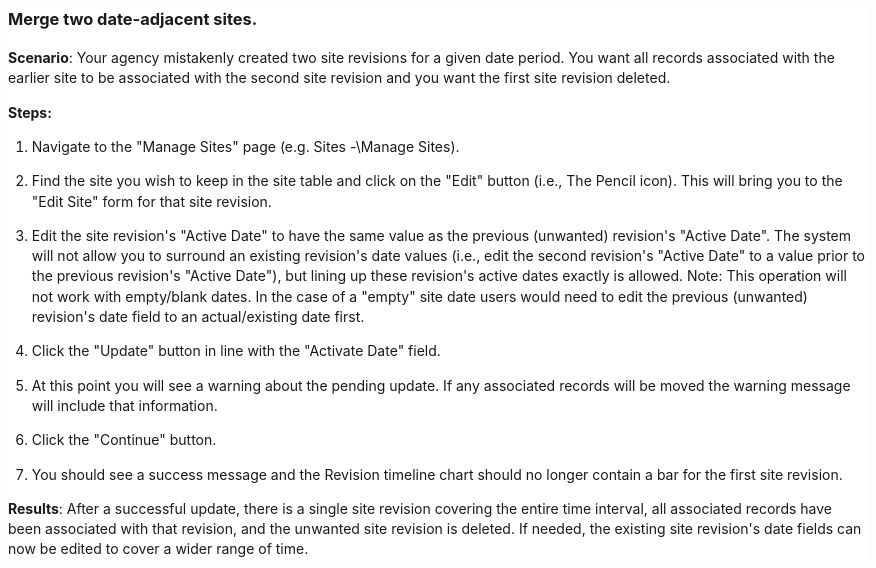 ### **Merge two date-adjacent sites.**

**Scenario**: Your agency mistakenly created two site revisions for a
given date period. You want all records associated with the earlier site
to be associated with the second site revision and you want the first
site revision deleted.

**Steps:**

1.  Navigate to the "Manage Sites" page (e.g. Sites -\Manage Sites).

2.  Find the site you wish to keep in the site table and click on the
    "Edit" button (i.e., The Pencil icon). This will bring you to the
    "Edit Site" form for that site revision.

3.  Edit the site revision's "Active Date" to have the same value as the
    previous (unwanted) revision's "Active Date". The system will not
    allow you to surround an existing revision's date values (i.e., edit
    the second revision's "Active Date" to a value prior to the previous
    revision's "Active Date"), but lining up these revision's active
    dates exactly is allowed. Note: This operation will not work with
    empty/blank dates. In the case of a "empty" site date users would
    need to edit the previous (unwanted) revision's date field to an
    actual/existing date first.

4.  Click the "Update" button in line with the "Activate Date" field.

5.  At this point you will see a warning about the pending update. If
    any associated records will be moved the warning message will
    include that information.

6.  Click the "Continue" button.

7.  You should see a success message and the Revision timeline chart
    should no longer contain a bar for the first site revision.

**Results**: After a successful update, there is a single site
revision covering the entire time interval, all associated records
have been associated with that revision, and the unwanted site
revision is deleted. If needed, the existing site revision's date
fields can now be edited to cover a wider range of time.
